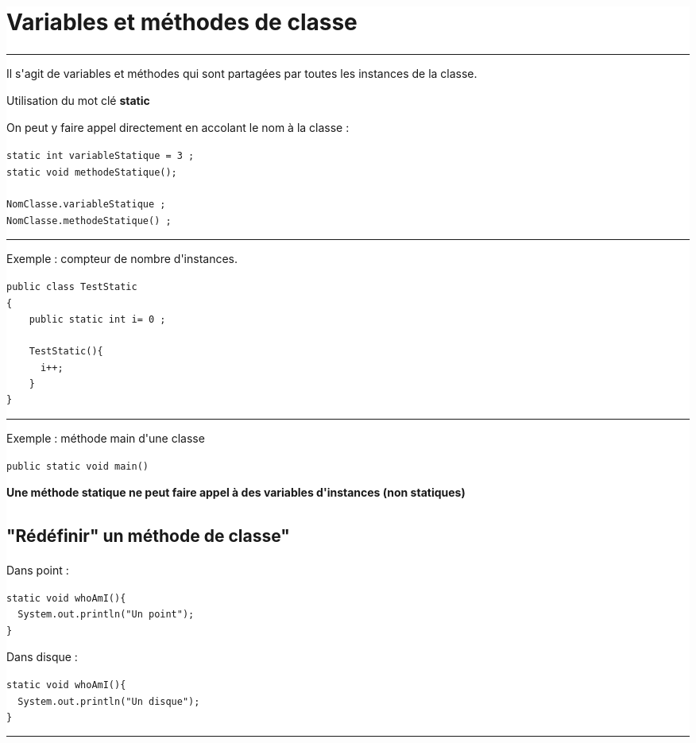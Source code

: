 




Variables et méthodes de classe
========================

-------------------------

Il s'agit de variables et méthodes qui sont partagées par toutes les instances de la classe.

Utilisation du mot clé **static**

On peut y faire appel directement en accolant le nom à la classe :
    
    static int variableStatique = 3 ;
    static void methodeStatique();

    NomClasse.variableStatique ;
    NomClasse.methodeStatique() ;



-----------------

Exemple : compteur de nombre d'instances. 

    public class TestStatic
    {
        public static int i= 0 ;
        
        TestStatic(){
          i++;
        } 
    }


------------------

Exemple : méthode main d'une classe

    public static void main()


**Une méthode statique ne peut faire appel à des variables d'instances (non statiques)**


"Rédéfinir" un méthode de classe"
------------

Dans point : 

    static void whoAmI(){
      System.out.println("Un point");
    }

Dans disque : 

    static void whoAmI(){
      System.out.println("Un disque");
    }

----------------------
